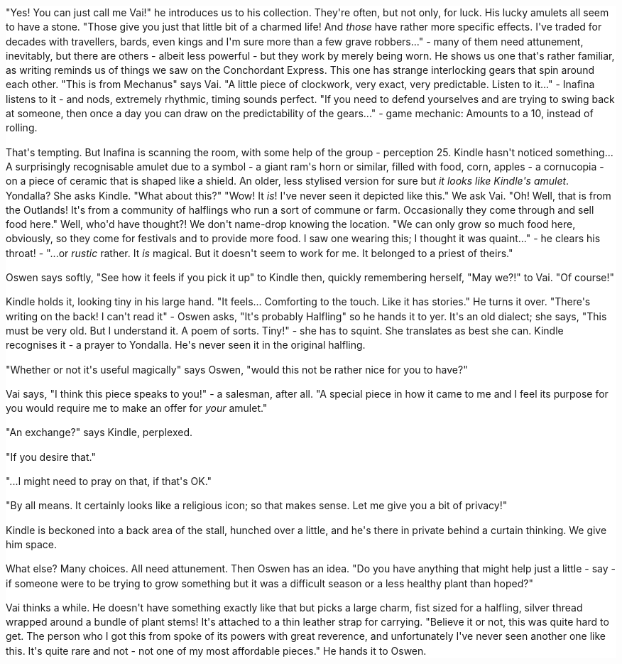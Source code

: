 "Yes! You can just call me Vai!" he introduces us to his collection. They're often, but not only, for luck. His lucky amulets all seem to have a stone. "Those give you just that little bit of a charmed life! And *those* have rather more specific effects. I've traded for decades with travellers, bards, even kings and I'm sure more than a few grave robbers..." - many of them need attunement, inevitably, but there are others - albeit less powerful - but they work by merely being worn. He shows us one that's rather familiar, as writing reminds us of things we saw on the Conchordant Express. This one has strange interlocking gears that spin around each other. "This is from Mechanus" says Vai. "A little piece of clockwork, very exact, very predictable. Listen to it..." - Inafina listens to it - and nods, extremely rhythmic, timing sounds perfect. "If you need to defend yourselves and are trying to swing back at someone, then once a day you can draw on the predictability of the gears..." - game mechanic: Amounts to a 10, instead of rolling.

That's tempting. But Inafina is scanning the room, with some help of the group - perception 25. Kindle hasn't noticed something... A surprisingly recognisable amulet due to a symbol - a giant ram's horn or similar, filled with food, corn, apples - a cornucopia - on a piece of ceramic that is shaped like a shield. An older, less stylised version for sure but *it looks like Kindle's amulet*. Yondalla? She asks Kindle. "What about this?" "Wow! It *is*! I've never seen it depicted like this." We ask Vai. "Oh! Well, that is from the Outlands! It's from a community of halflings who run a sort of commune or farm. Occasionally they come through and sell food here." Well, who'd have thought?! We don't name-drop knowing the location. "We can only grow so much food here, obviously, so they come for festivals and to provide more food. I saw one wearing this; I thought it was quaint..." - he clears his throat! - "...or *rustic* rather. It *is* magical. But it doesn't seem to work for me. It belonged to a priest of theirs."

Oswen says softly, "See how it feels if you pick it up" to Kindle then, quickly remembering herself, "May we?!" to Vai. "Of course!"

Kindle holds it, looking tiny in his large hand. "It feels... Comforting to the touch. Like it has stories." He turns it over. "There's writing on the back! I can't read it" - Oswen asks, "It's probably Halfling" so he hands it to yer. It's an old dialect; she says, "This must be very old. But I understand it. A poem of sorts. Tiny!" - she has to squint. She translates as best she can. Kindle recognises it - a prayer to Yondalla. He's never seen it in the original halfling.

"Whether or not it's useful magically" says Oswen, "would this not be rather nice for you to have?"

Vai says, "I think this piece speaks to you!" - a salesman, after all. "A special piece in how it came to me and I feel its purpose for you would require me to make an offer for *your* amulet."

"An exchange?" says Kindle, perplexed.

"If you desire that."

"...I might need to pray on that, if that's OK."

"By all means. It certainly looks like a religious icon; so that makes sense. Let me give you a bit of privacy!"

Kindle is beckoned into a back area of the stall, hunched over a little, and he's there in private behind a curtain thinking. We give him space.

What else? Many choices. All need attunement. Then Oswen has an idea. "Do you have anything that might help just a little - say - if someone were to be trying to grow something but it was a difficult season or a less healthy plant than hoped?"

Vai thinks a while. He doesn't have something exactly like that but picks a large charm, fist sized for a halfling, silver thread wrapped around a bundle of plant stems! It's attached to a thin leather strap for carrying. "Believe it or not, this was quite hard to get. The person who I got this from spoke of its powers with great reverence, and unfortunately I've never seen another one like this. It's quite rare and not - not one of my most affordable pieces." He hands it to Oswen.
